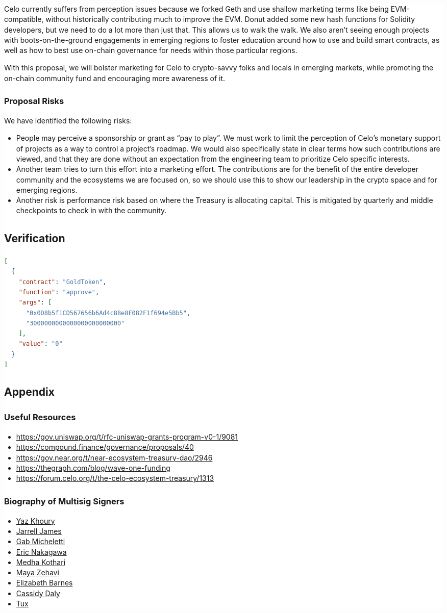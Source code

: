 Celo currently suffers from perception issues because we forked Geth and use shallow marketing terms like being EVM-compatible, without historically contributing much to improve the EVM. Donut added some new hash functions for Solidity developers, but we need to do a lot more than just that. This allows us to walk the walk. We also aren’t seeing enough projects with boots-on-the-ground engagements in emerging regions to foster education around how to use and build smart contracts, as well as how to best use on-chain governance for needs within those particular regions.
 
With this proposal, we will bolster marketing for Celo to crypto-savvy folks and locals in emerging markets, while promoting the on-chain community fund and encouraging more awareness of it.
 
### Proposal Risks

We have identified the following risks:

* People may perceive a sponsorship or grant as “pay to play”. We must work to limit the perception of Celo’s monetary support of projects as a way to control a project’s roadmap. We would also specifically state in clear terms how such contributions are viewed, and that they are done without an expectation from the engineering team to prioritize Celo specific interests.
* Another team tries to turn this effort into a marketing effort. The contributions are for the benefit of the entire developer community and the ecosystems we are focused on, so we should use this to show our leadership in the crypto space and for emerging regions.
* Another risk is performance risk based on where the Treasury is allocating capital. This is mitigated by quarterly and middle checkpoints to check in with the community.

## Verification

```json
[
  {
    "contract": "GoldToken",
    "function": "approve",
    "args": [
      "0x0D8b5f1CD567656b6Ad4c88e8F082F1f694e5Bb5",
      "3000000000000000000000000"
    ],
    "value": "0"
  }
]
```

## Appendix

### Useful Resources
* https://gov.uniswap.org/t/rfc-uniswap-grants-program-v0-1/9081
* https://compound.finance/governance/proposals/40
* https://gov.near.org/t/near-ecosystem-treasury-dao/2946
* https://thegraph.com/blog/wave-one-funding
* https://forum.celo.org/t/the-celo-ecosystem-treasury/1313

### Biography of Multisig Signers

* [Yaz Khoury](https://twitter.com/Yazanator)
* [Jarrell James](https://twitter.com/techboiafrica)
* [Gab Micheletti](https://twitter.com/gabriellemic)
* [Eric Nakagawa](https://twitter.com/ericnakagawa)
* [Medha Kothari](https://twitter.com/medhakothari)
* [Maya Zehavi](https://twitter.com/mayazi)
* [Elizabeth Barnes](https://twitter.com/ebethbarnes)
* [Cassidy Daly](https://twitter.com/cassidydaly)
* [Tux](https://twitter.com/__tux)
